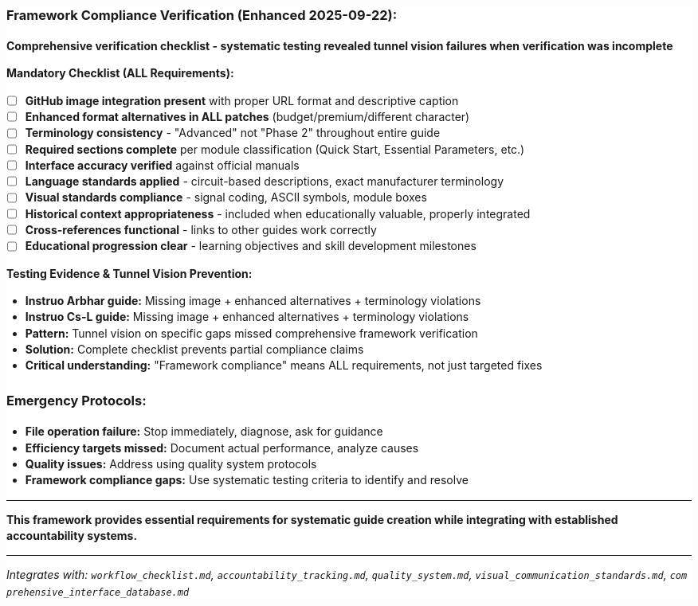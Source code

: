 ### **Framework Compliance Verification (Enhanced 2025-09-22):**
**Comprehensive verification checklist - systematic testing revealed tunnel vision failures when verification was incomplete**

**Mandatory Checklist (ALL Requirements):**
- [ ] **GitHub image integration present** with proper URL format and descriptive caption
- [ ] **Enhanced format alternatives in ALL patches** (budget/premium/different character)
- [ ] **Terminology consistency** - "Advanced" not "Phase 2" throughout entire guide
- [ ] **Required sections complete** per module classification (Quick Start, Essential Parameters, etc.)
- [ ] **Interface accuracy verified** against official manuals
- [ ] **Language standards applied** - circuit-based descriptions, exact manufacturer terminology
- [ ] **Visual standards compliance** - signal coding, ASCII symbols, module boxes
- [ ] **Historical context appropriateness** - included when educationally valuable, properly integrated
- [ ] **Cross-references functional** - links to other guides work correctly
- [ ] **Educational progression clear** - learning objectives and skill development milestones

**Testing Evidence & Tunnel Vision Prevention:**
- **Instruo Arbhar guide:** Missing image + enhanced alternatives + terminology violations
- **Instruo Cs-L guide:** Missing image + enhanced alternatives + terminology violations  
- **Pattern:** Tunnel vision on specific gaps missed comprehensive framework verification
- **Solution:** Complete checklist prevents partial compliance claims
- **Critical understanding:** "Framework compliance" means ALL requirements, not just targeted fixes

### **Emergency Protocols:**
- **File operation failure:** Stop immediately, diagnose, ask for guidance
- **Efficiency targets missed:** Document actual performance, analyze causes
- **Quality issues:** Address using quality system protocols
- **Framework compliance gaps:** Use systematic testing criteria to identify and resolve

---

**This framework provides essential requirements for systematic guide creation while integrating with established accountability systems.**

---

*Integrates with: `workflow_checklist.md`, `accountability_tracking.md`, `quality_system.md`, `visual_communication_standards.md`, `comprehensive_interface_database.md`*